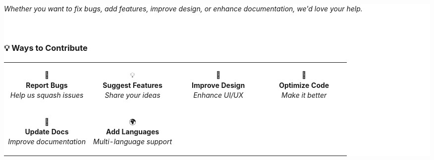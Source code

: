 *Whether you want to fix bugs, add features, improve design, or enhance documentation, we'd love your help.*

</div>

<br>

### 💡 Ways to Contribute

<div align="center">

<table>
<tr>
<td width="25%" align="center">

🐛  
**Report Bugs**  
*Help us squash issues*

</td>
<td width="25%" align="center">

💡  
**Suggest Features**  
*Share your ideas*

</td>
<td width="25%" align="center">

🎨  
**Improve Design**  
*Enhance UI/UX*

</td>
<td width="25%" align="center">

🔧  
**Optimize Code**  
*Make it better*

</td>
</tr>
<tr>
<td width="25%" align="center">

📝  
**Update Docs**  
*Improve documentation*

</td>
<td width="25%" align="center">

🌍  
**Add Languages**  
*Multi-language support*

</td>
<td width="25%" align="center">
